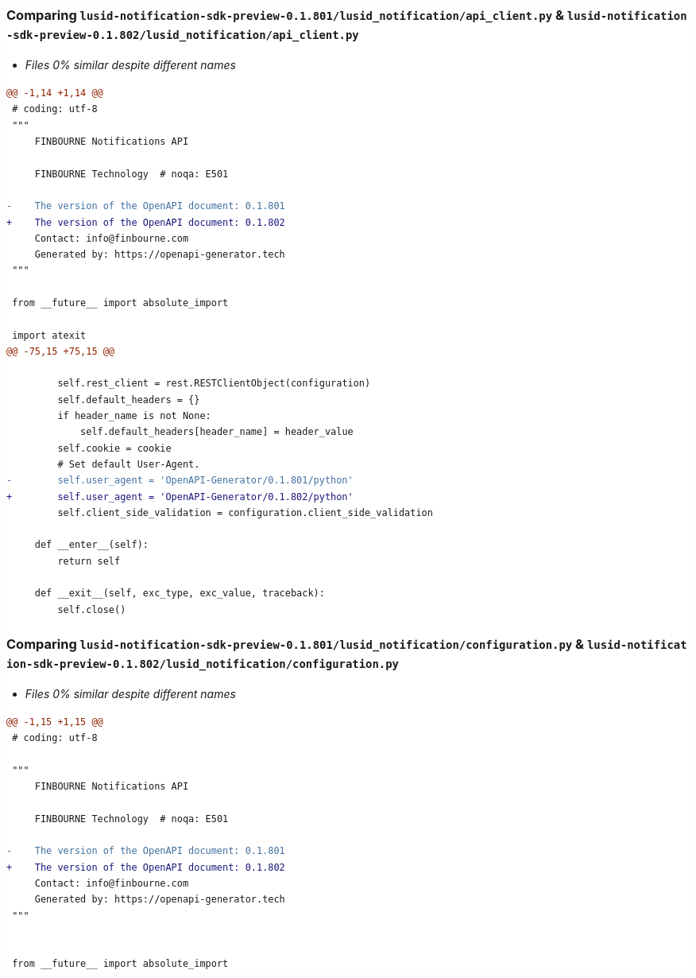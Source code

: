 ### Comparing `lusid-notification-sdk-preview-0.1.801/lusid_notification/api_client.py` & `lusid-notification-sdk-preview-0.1.802/lusid_notification/api_client.py`

 * *Files 0% similar despite different names*

```diff
@@ -1,14 +1,14 @@
 # coding: utf-8
 """
     FINBOURNE Notifications API
 
     FINBOURNE Technology  # noqa: E501
 
-    The version of the OpenAPI document: 0.1.801
+    The version of the OpenAPI document: 0.1.802
     Contact: info@finbourne.com
     Generated by: https://openapi-generator.tech
 """
 
 from __future__ import absolute_import
 
 import atexit
@@ -75,15 +75,15 @@
 
         self.rest_client = rest.RESTClientObject(configuration)
         self.default_headers = {}
         if header_name is not None:
             self.default_headers[header_name] = header_value
         self.cookie = cookie
         # Set default User-Agent.
-        self.user_agent = 'OpenAPI-Generator/0.1.801/python'
+        self.user_agent = 'OpenAPI-Generator/0.1.802/python'
         self.client_side_validation = configuration.client_side_validation
 
     def __enter__(self):
         return self
 
     def __exit__(self, exc_type, exc_value, traceback):
         self.close()
```

### Comparing `lusid-notification-sdk-preview-0.1.801/lusid_notification/configuration.py` & `lusid-notification-sdk-preview-0.1.802/lusid_notification/configuration.py`

 * *Files 0% similar despite different names*

```diff
@@ -1,15 +1,15 @@
 # coding: utf-8
 
 """
     FINBOURNE Notifications API
 
     FINBOURNE Technology  # noqa: E501
 
-    The version of the OpenAPI document: 0.1.801
+    The version of the OpenAPI document: 0.1.802
     Contact: info@finbourne.com
     Generated by: https://openapi-generator.tech
 """
 
 
 from __future__ import absolute_import
```